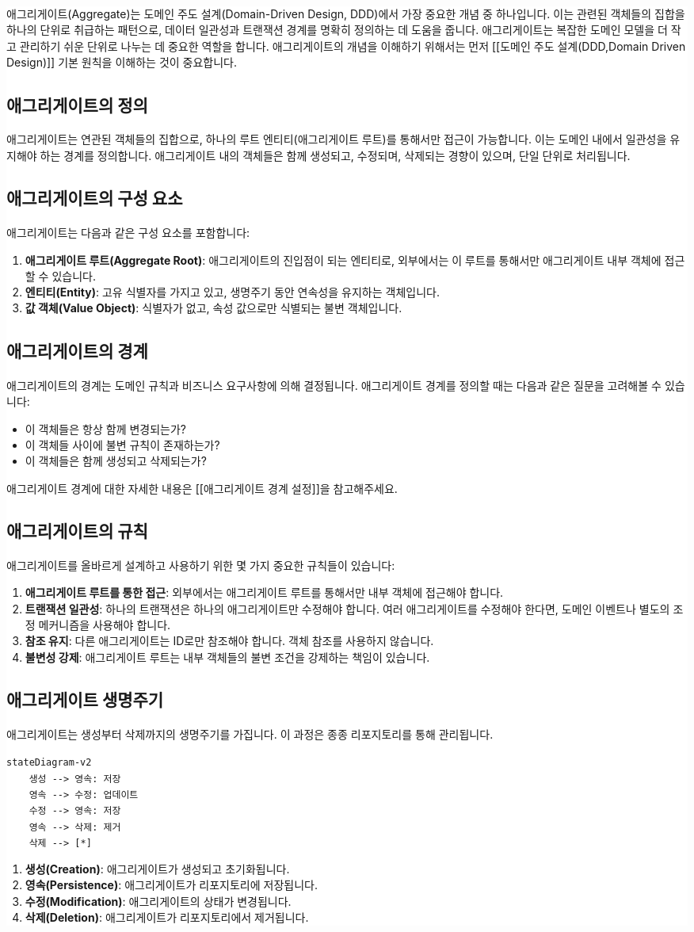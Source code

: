 애그리게이트(Aggregate)는 도메인 주도 설계(Domain-Driven Design, DDD)에서 가장 중요한 개념 중 하나입니다. 이는 관련된 객체들의 집합을 하나의 단위로 취급하는 패턴으로, 데이터 일관성과 트랜잭션 경계를 명확히 정의하는 데 도움을 줍니다. 애그리게이트는 복잡한 도메인 모델을 더 작고 관리하기 쉬운 단위로 나누는 데 중요한 역할을 합니다. 애그리게이트의 개념을 이해하기 위해서는 먼저 [[도메인 주도 설계(DDD,Domain Driven Design)]] 기본 원칙을 이해하는 것이 중요합니다.

## 애그리게이트의 정의

애그리게이트는 연관된 객체들의 집합으로, 하나의 루트 엔티티(애그리게이트 루트)를 통해서만 접근이 가능합니다. 이는 도메인 내에서 일관성을 유지해야 하는 경계를 정의합니다. 애그리게이트 내의 객체들은 함께 생성되고, 수정되며, 삭제되는 경향이 있으며, 단일 단위로 처리됩니다.

## 애그리게이트의 구성 요소

애그리게이트는 다음과 같은 구성 요소를 포함합니다:

1. **애그리게이트 루트(Aggregate Root)**: 애그리게이트의 진입점이 되는 엔티티로, 외부에서는 이 루트를 통해서만 애그리게이트 내부 객체에 접근할 수 있습니다.
2. **엔티티(Entity)**: 고유 식별자를 가지고 있고, 생명주기 동안 연속성을 유지하는 객체입니다.
3. **값 객체(Value Object)**: 식별자가 없고, 속성 값으로만 식별되는 불변 객체입니다.

## 애그리게이트의 경계

애그리게이트의 경계는 도메인 규칙과 비즈니스 요구사항에 의해 결정됩니다. 애그리게이트 경계를 정의할 때는 다음과 같은 질문을 고려해볼 수 있습니다:

- 이 객체들은 항상 함께 변경되는가?
- 이 객체들 사이에 불변 규칙이 존재하는가?
- 이 객체들은 함께 생성되고 삭제되는가?

애그리게이트 경계에 대한 자세한 내용은 [[애그리게이트 경계 설정]]을 참고해주세요.

## 애그리게이트의 규칙

애그리게이트를 올바르게 설계하고 사용하기 위한 몇 가지 중요한 규칙들이 있습니다:

1. **애그리게이트 루트를 통한 접근**: 외부에서는 애그리게이트 루트를 통해서만 내부 객체에 접근해야 합니다.
2. **트랜잭션 일관성**: 하나의 트랜잭션은 하나의 애그리게이트만 수정해야 합니다. 여러 애그리게이트를 수정해야 한다면, 도메인 이벤트나 별도의 조정 메커니즘을 사용해야 합니다.
3. **참조 유지**: 다른 애그리게이트는 ID로만 참조해야 합니다. 객체 참조를 사용하지 않습니다.
4. **불변성 강제**: 애그리게이트 루트는 내부 객체들의 불변 조건을 강제하는 책임이 있습니다.

## 애그리게이트 생명주기

애그리게이트는 생성부터 삭제까지의 생명주기를 가집니다. 이 과정은 종종 리포지토리를 통해 관리됩니다.

```mermaid
stateDiagram-v2
    생성 --> 영속: 저장
    영속 --> 수정: 업데이트
    수정 --> 영속: 저장
    영속 --> 삭제: 제거
    삭제 --> [*]
```

1. **생성(Creation)**: 애그리게이트가 생성되고 초기화됩니다.
2. **영속(Persistence)**: 애그리게이트가 리포지토리에 저장됩니다.
3. **수정(Modification)**: 애그리게이트의 상태가 변경됩니다.
4. **삭제(Deletion)**: 애그리게이트가 리포지토리에서 제거됩니다.
